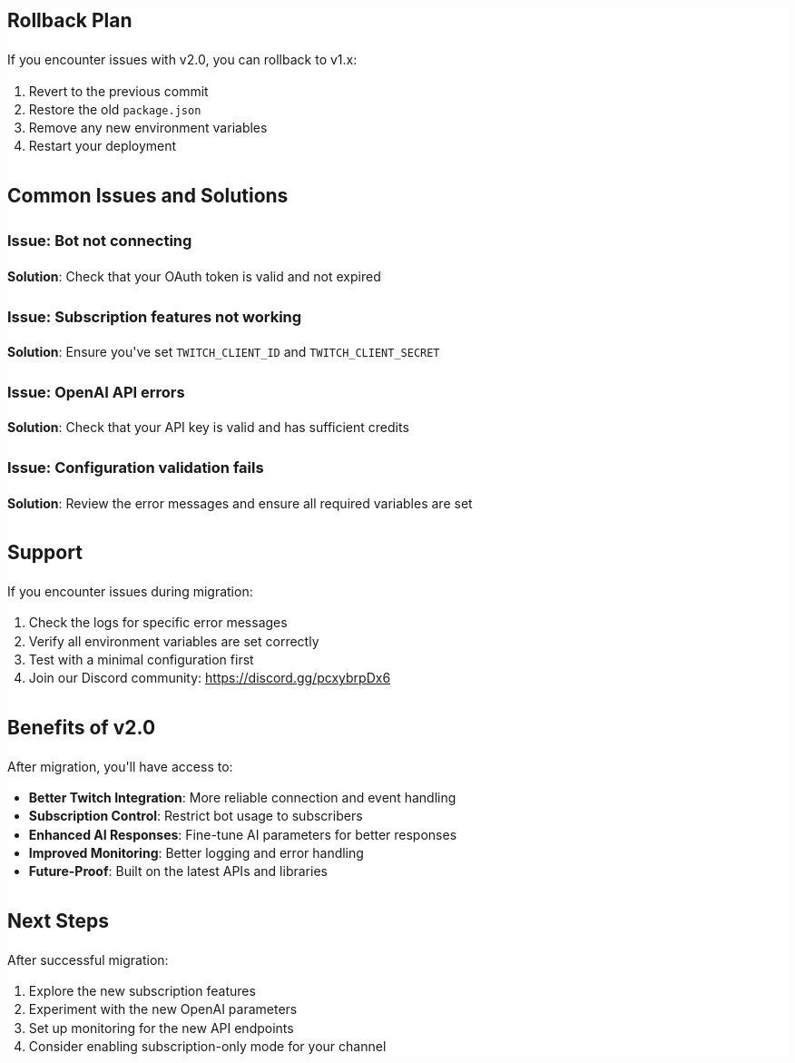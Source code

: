 ## Rollback Plan

If you encounter issues with v2.0, you can rollback to v1.x:

1. Revert to the previous commit
2. Restore the old `package.json`
3. Remove any new environment variables
4. Restart your deployment

## Common Issues and Solutions

### Issue: Bot not connecting
**Solution**: Check that your OAuth token is valid and not expired

### Issue: Subscription features not working
**Solution**: Ensure you've set `TWITCH_CLIENT_ID` and `TWITCH_CLIENT_SECRET`

### Issue: OpenAI API errors
**Solution**: Check that your API key is valid and has sufficient credits

### Issue: Configuration validation fails
**Solution**: Review the error messages and ensure all required variables are set

## Support

If you encounter issues during migration:

1. Check the logs for specific error messages
2. Verify all environment variables are set correctly
3. Test with a minimal configuration first
4. Join our Discord community: https://discord.gg/pcxybrpDx6

## Benefits of v2.0

After migration, you'll have access to:

- **Better Twitch Integration**: More reliable connection and event handling
- **Subscription Control**: Restrict bot usage to subscribers
- **Enhanced AI Responses**: Fine-tune AI parameters for better responses
- **Improved Monitoring**: Better logging and error handling
- **Future-Proof**: Built on the latest APIs and libraries

## Next Steps

After successful migration:

1. Explore the new subscription features
2. Experiment with the new OpenAI parameters
3. Set up monitoring for the new API endpoints
4. Consider enabling subscription-only mode for your channel 